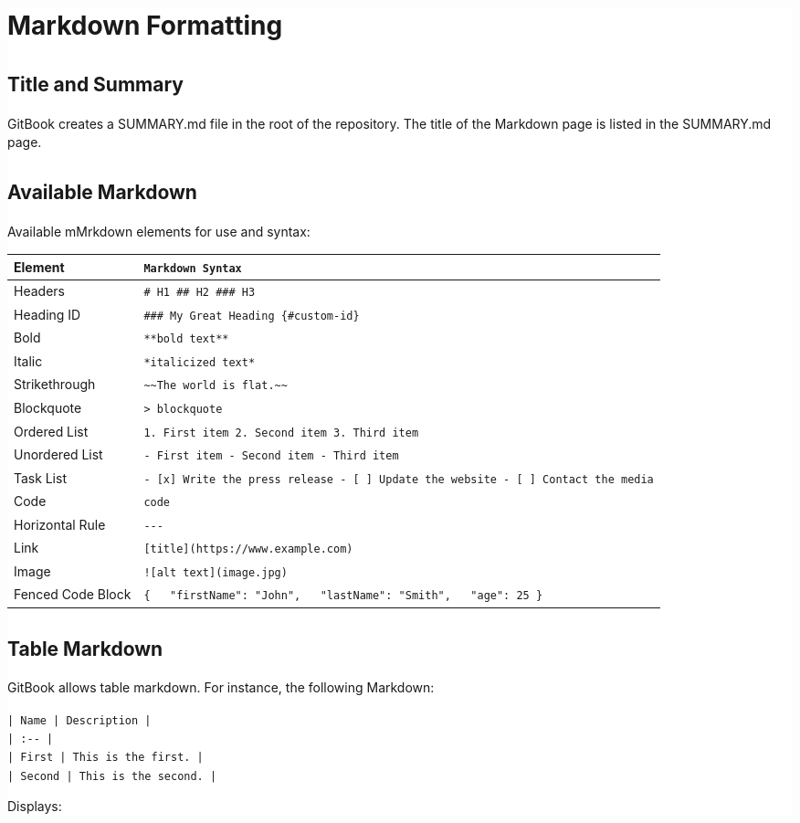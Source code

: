 # Markdown Formatting

## Title and Summary

GitBook creates a SUMMARY.md file in the root of the repository. The title of the Markdown page is listed in the SUMMARY.md page. 

## Available Markdown 

Available mMrkdown elements for use and syntax:

| Element | `Markdown Syntax` |
| :--- | :--- |
| Headers | `# H1 ## H2 ### H3` |
| Heading ID | `### My Great Heading {#custom-id}` |
| Bold | `**bold text**` |
| Italic | `*italicized text*` |
| Strikethrough | `~~The world is flat.~~` |
| Blockquote | `> blockquote` |
| Ordered List | `1. First item 2. Second item 3. Third item` |
| Unordered List | `- First item - Second item - Third item` |
| Task List | `- [x] Write the press release - [ ] Update the website - [ ] Contact the media` |
| Code | ```code```  |
| Horizontal Rule | `---` |
| Link | `[title](https://www.example.com)` |
| Image | `![alt text](image.jpg)` |
| Fenced Code Block | ``````` {   "firstName": "John",   "lastName": "Smith",   "age": 25 } ```````  |

## Table Markdown

GitBook allows table markdown. For instance, the following Markdown:

```text
| Name | Description |
| :-- |
| First | This is the first. |
| Second | This is the second. |
```

Displays:
